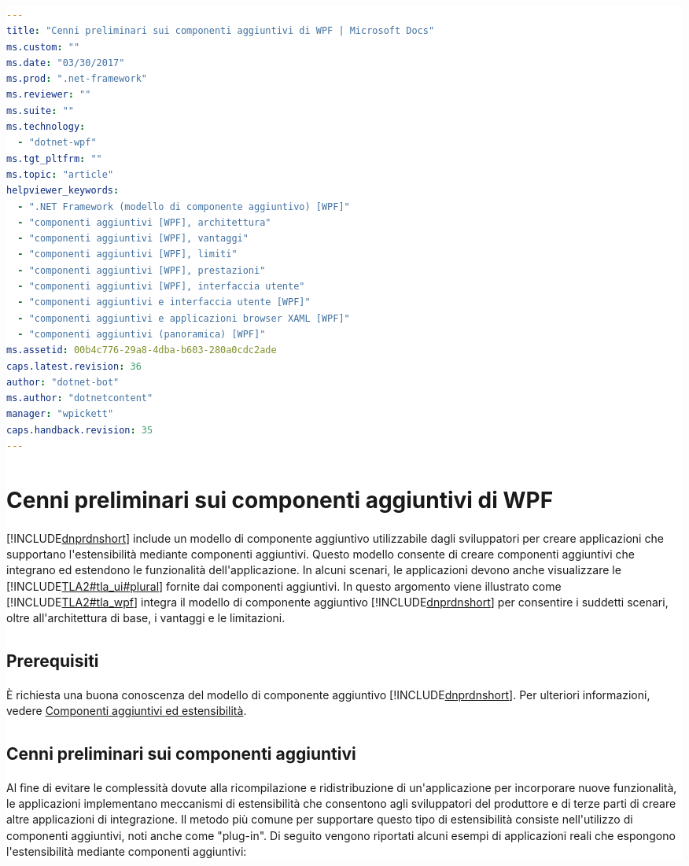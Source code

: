 ```yaml
---
title: "Cenni preliminari sui componenti aggiuntivi di WPF | Microsoft Docs"
ms.custom: ""
ms.date: "03/30/2017"
ms.prod: ".net-framework"
ms.reviewer: ""
ms.suite: ""
ms.technology: 
  - "dotnet-wpf"
ms.tgt_pltfrm: ""
ms.topic: "article"
helpviewer_keywords: 
  - ".NET Framework (modello di componente aggiuntivo) [WPF]"
  - "componenti aggiuntivi [WPF], architettura"
  - "componenti aggiuntivi [WPF], vantaggi"
  - "componenti aggiuntivi [WPF], limiti"
  - "componenti aggiuntivi [WPF], prestazioni"
  - "componenti aggiuntivi [WPF], interfaccia utente"
  - "componenti aggiuntivi e interfaccia utente [WPF]"
  - "componenti aggiuntivi e applicazioni browser XAML [WPF]"
  - "componenti aggiuntivi (panoramica) [WPF]"
ms.assetid: 00b4c776-29a8-4dba-b603-280a0cdc2ade
caps.latest.revision: 36
author: "dotnet-bot"
ms.author: "dotnetcontent"
manager: "wpickett"
caps.handback.revision: 35
---
```

# Cenni preliminari sui componenti aggiuntivi di WPF
<a name="Introduction"></a> [!INCLUDE[dnprdnshort](../../../../includes/dnprdnshort-md.md)] include un modello di componente aggiuntivo utilizzabile dagli sviluppatori per creare applicazioni che supportano l'estensibilità mediante componenti aggiuntivi.  Questo modello consente di creare componenti aggiuntivi che integrano ed estendono le funzionalità dell'applicazione.  In alcuni scenari, le applicazioni devono anche visualizzare le [!INCLUDE[TLA2#tla_ui#plural](../../../../includes/tla2sharptla-uisharpplural-md.md)] fornite dai componenti aggiuntivi.  In questo argomento viene illustrato come [!INCLUDE[TLA2#tla_wpf](../../../../includes/tla2sharptla-wpf-md.md)] integra il modello di componente aggiuntivo [!INCLUDE[dnprdnshort](../../../../includes/dnprdnshort-md.md)] per consentire i suddetti scenari, oltre all'architettura di base, i vantaggi e le limitazioni.  
  
   
  
<a name="Requirements"></a>   
## Prerequisiti  
 È richiesta una buona conoscenza del modello di componente aggiuntivo [!INCLUDE[dnprdnshort](../../../../includes/dnprdnshort-md.md)].  Per ulteriori informazioni, vedere [Componenti aggiuntivi ed estensibilità](../../../../ml/index.xml).  
  
<a name="AddInsOverview"></a>   
## Cenni preliminari sui componenti aggiuntivi  
 Al fine di evitare le complessità dovute alla ricompilazione e ridistribuzione di un'applicazione per incorporare nuove funzionalità, le applicazioni implementano meccanismi di estensibilità che consentono agli sviluppatori del produttore e di terze parti di creare altre applicazioni di integrazione.  Il metodo più comune per supportare questo tipo di estensibilità consiste nell'utilizzo di componenti aggiuntivi, noti anche come "plug\-in".  Di seguito vengono riportati alcuni esempi di applicazioni reali che espongono l'estensibilità mediante componenti aggiuntivi:  
  